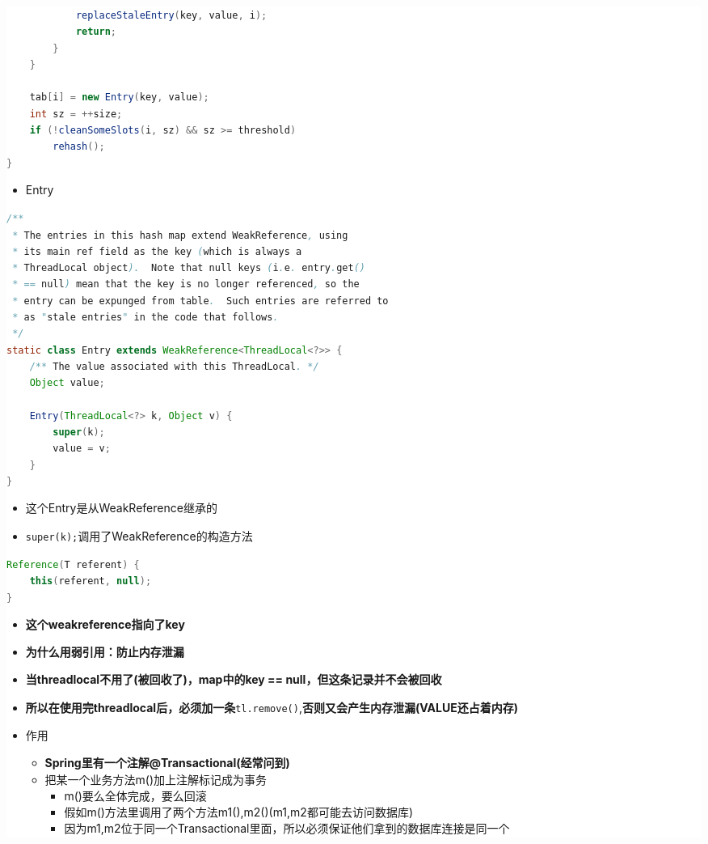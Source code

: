 ```java
            replaceStaleEntry(key, value, i);
            return;
        }
    }

    tab[i] = new Entry(key, value);
    int sz = ++size;
    if (!cleanSomeSlots(i, sz) && sz >= threshold)
        rehash();
}
```

- Entry

```java
/**
 * The entries in this hash map extend WeakReference, using
 * its main ref field as the key (which is always a
 * ThreadLocal object).  Note that null keys (i.e. entry.get()
 * == null) mean that the key is no longer referenced, so the
 * entry can be expunged from table.  Such entries are referred to
 * as "stale entries" in the code that follows.
 */
static class Entry extends WeakReference<ThreadLocal<?>> {
    /** The value associated with this ThreadLocal. */
    Object value;

    Entry(ThreadLocal<?> k, Object v) {
        super(k);
        value = v;
    }
}
```

- 这个Entry是从WeakReference继承的

- ```super(k);```调用了WeakReference的构造方法

```java
Reference(T referent) {
    this(referent, null);
}
```

- **这个weakreference指向了key**

- **为什么用弱引用：防止内存泄漏**

- **当threadlocal不用了(被回收了)，map中的key == null，但这条记录并不会被回收**

- **所以在使用完threadlocal后，必须加一条**```tl.remove()```,**否则又会产生内存泄漏(VALUE还占着内存)**

- 作用

  - **Spring里有一个注解@Transactional(经常问到)**
  - 把某一个业务方法m()加上注解标记成为事务
    - m()要么全体完成，要么回滚
    - 假如m()方法里调用了两个方法m1(),m2()(m1,m2都可能去访问数据库)
    - 因为m1,m2位于同一个Transactional里面，所以必须保证他们拿到的数据库连接是同一个
